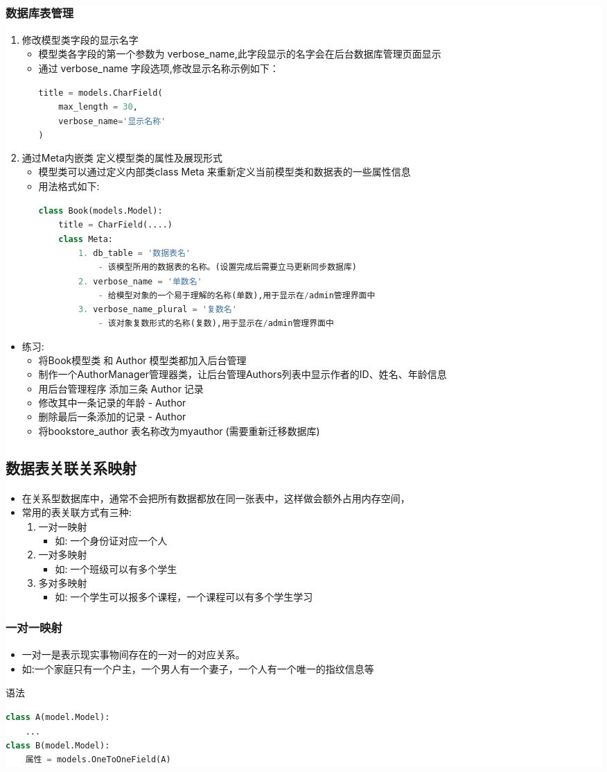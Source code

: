 
### 数据库表管理
1. 修改模型类字段的显示名字
    - 模型类各字段的第一个参数为 verbose_name,此字段显示的名字会在后台数据库管理页面显示
    - 通过 verbose_name 字段选项,修改显示名称示例如下：
        ```python
        title = models.CharField(
            max_length = 30,
            verbose_name='显示名称'
        )
        ```
2. 通过Meta内嵌类 定义模型类的属性及展现形式
    - 模型类可以通过定义内部类class Meta 来重新定义当前模型类和数据表的一些属性信息
    - 用法格式如下:
        ```python
        class Book(models.Model):
            title = CharField(....)
            class Meta:
                1. db_table = '数据表名'
                    - 该模型所用的数据表的名称。(设置完成后需要立马更新同步数据库)
                2. verbose_name = '单数名'
                    - 给模型对象的一个易于理解的名称(单数),用于显示在/admin管理界面中
                3. verbose_name_plural = '复数名'
                    - 该对象复数形式的名称(复数),用于显示在/admin管理界面中
        ```
- 练习:
    - 将Book模型类 和 Author 模型类都加入后台管理
    - 制作一个AuthorManager管理器类，让后台管理Authors列表中显示作者的ID、姓名、年龄信息
    - 用后台管理程序 添加三条 Author 记录
    -  修改其中一条记录的年龄 - Author
    - 删除最后一条添加的记录 - Author
    - 将bookstore_author 表名称改为myauthor (需要重新迁移数据库)



## 数据表关联关系映射
- 在关系型数据库中，通常不会把所有数据都放在同一张表中，这样做会额外占用内存空间，
-   常用的表关联方式有三种:
    1. 一对一映射
        - 如: 一个身份证对应一个人
    2. 一对多映射
        - 如: 一个班级可以有多个学生
    3. 多对多映射
        - 如: 一个学生可以报多个课程，一个课程可以有多个学生学习

### 一对一映射
- 一对一是表示现实事物间存在的一对一的对应关系。
- 如:一个家庭只有一个户主，一个男人有一个妻子，一个人有一个唯一的指纹信息等

语法
```python
class A(model.Model):
    ...
class B(model.Model):
    属性 = models.OneToOneField(A)
```

